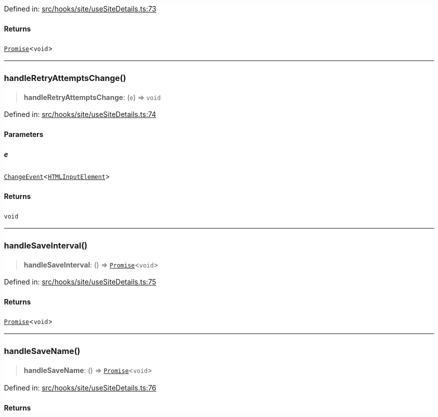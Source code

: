 Defined in: [src/hooks/site/useSiteDetails.ts:73](https://github.com/Nick2bad4u/Uptime-Watcher/blob/main/src/hooks/site/useSiteDetails.ts#L73)

#### Returns

[`Promise`](https://developer.mozilla.org/docs/Web/JavaScript/Reference/Global_Objects/Promise)\<`void`\>

***

### handleRetryAttemptsChange()

> **handleRetryAttemptsChange**: (`e`) => `void`

Defined in: [src/hooks/site/useSiteDetails.ts:74](https://github.com/Nick2bad4u/Uptime-Watcher/blob/main/src/hooks/site/useSiteDetails.ts#L74)

#### Parameters

##### e

[`ChangeEvent`](https://github.com/DefinitelyTyped/DefinitelyTyped/blob/80449050d0e5e84f44ffa3fd3dc5651e4747e589/types/react/index.d.ts#L2018)\<[`HTMLInputElement`](https://developer.mozilla.org/docs/Web/API/HTMLInputElement)\>

#### Returns

`void`

***

### handleSaveInterval()

> **handleSaveInterval**: () => [`Promise`](https://developer.mozilla.org/docs/Web/JavaScript/Reference/Global_Objects/Promise)\<`void`\>

Defined in: [src/hooks/site/useSiteDetails.ts:75](https://github.com/Nick2bad4u/Uptime-Watcher/blob/main/src/hooks/site/useSiteDetails.ts#L75)

#### Returns

[`Promise`](https://developer.mozilla.org/docs/Web/JavaScript/Reference/Global_Objects/Promise)\<`void`\>

***

### handleSaveName()

> **handleSaveName**: () => [`Promise`](https://developer.mozilla.org/docs/Web/JavaScript/Reference/Global_Objects/Promise)\<`void`\>

Defined in: [src/hooks/site/useSiteDetails.ts:76](https://github.com/Nick2bad4u/Uptime-Watcher/blob/main/src/hooks/site/useSiteDetails.ts#L76)

#### Returns
